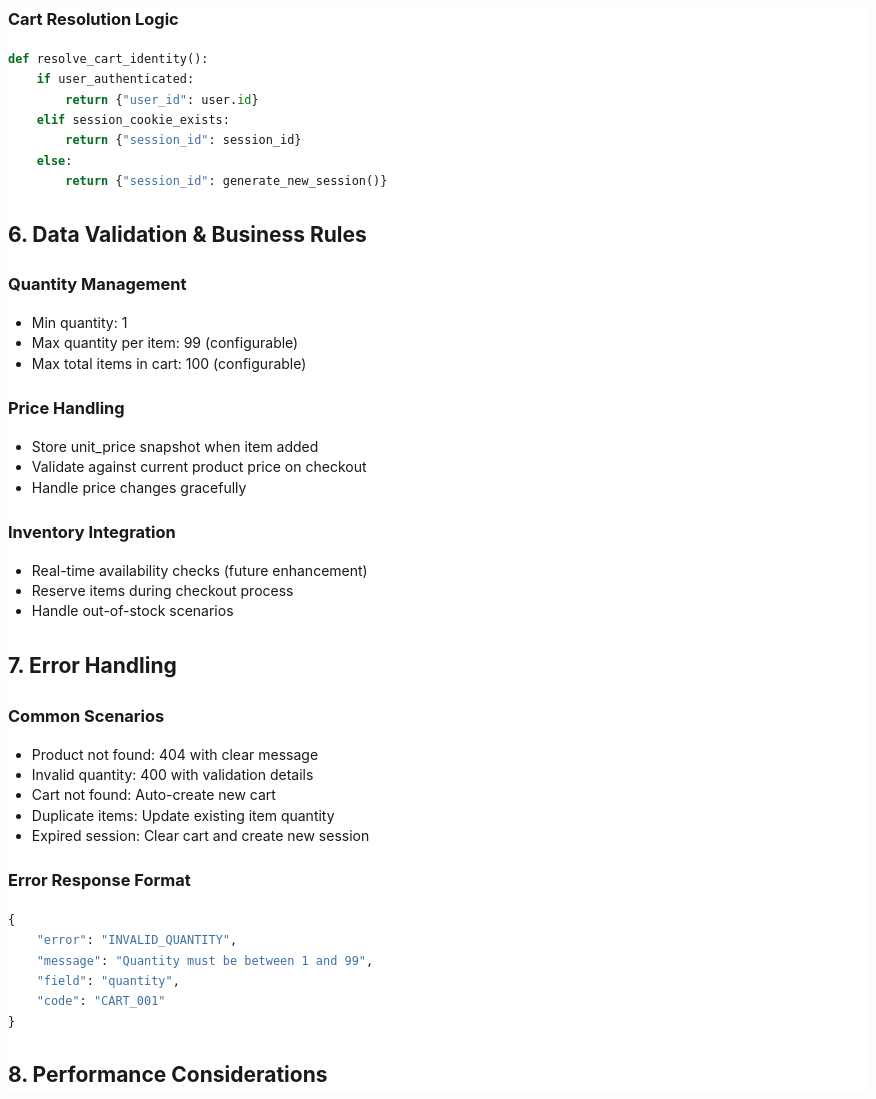 ### Cart Resolution Logic
```python
def resolve_cart_identity():
    if user_authenticated:
        return {"user_id": user.id}
    elif session_cookie_exists:
        return {"session_id": session_id}
    else:
        return {"session_id": generate_new_session()}
```

## 6. Data Validation & Business Rules

### Quantity Management
- Min quantity: 1
- Max quantity per item: 99 (configurable)
- Max total items in cart: 100 (configurable)

### Price Handling
- Store unit_price snapshot when item added
- Validate against current product price on checkout
- Handle price changes gracefully

### Inventory Integration
- Real-time availability checks (future enhancement)
- Reserve items during checkout process
- Handle out-of-stock scenarios

## 7. Error Handling

### Common Scenarios
- Product not found: 404 with clear message
- Invalid quantity: 400 with validation details
- Cart not found: Auto-create new cart
- Duplicate items: Update existing item quantity
- Expired session: Clear cart and create new session

### Error Response Format
```python
{
    "error": "INVALID_QUANTITY",
    "message": "Quantity must be between 1 and 99",
    "field": "quantity",
    "code": "CART_001"
}
```

## 8. Performance Considerations
